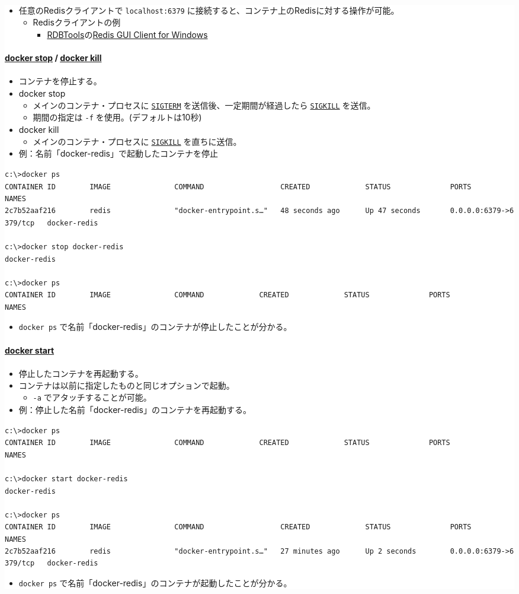 - 任意のRedisクライアントで `localhost:6379` に接続すると、コンテナ上のRedisに対する操作が可能。
  - Redisクライアントの例
    - [RDBTools](https://rdbtools.com/)の[Redis GUI Client for Windows](https://rdbtools.com/docs/install/windows/)

#### [docker stop](https://docs.docker.com/engine/reference/commandline/stop/) / [docker kill](https://docs.docker.com/engine/reference/commandline/kill/)
- コンテナを停止する。
- docker stop
  - メインのコンテナ・プロセスに [`SIGTERM`](https://www.wdic.org/w/TECH/SIGTERM) を送信後、一定期間が経過したら [`SIGKILL`](https://www.wdic.org/w/TECH/SIGKILL) を送信。
  - 期間の指定は `-f` を使用。(デフォルトは10秒)
- docker kill
  - メインのコンテナ・プロセスに [`SIGKILL`](https://www.wdic.org/w/TECH/SIGKILL) を直ちに送信。
- 例：名前「docker-redis」で起動したコンテナを停止
```
c:\>docker ps
CONTAINER ID        IMAGE               COMMAND                  CREATED             STATUS              PORTS                    NAMES
2c7b52aaf216        redis               "docker-entrypoint.s…"   48 seconds ago      Up 47 seconds       0.0.0.0:6379->6379/tcp   docker-redis

c:\>docker stop docker-redis
docker-redis

c:\>docker ps
CONTAINER ID        IMAGE               COMMAND             CREATED             STATUS              PORTS               NAMES
```
- `docker ps` で名前「docker-redis」のコンテナが停止したことが分かる。

#### [docker start](https://docs.docker.com/engine/reference/commandline/start/)
- 停止したコンテナを再起動する。
- コンテナは以前に指定したものと同じオプションで起動。
  - `-a` でアタッチすることが可能。
- 例：停止した名前「docker-redis」のコンテナを再起動する。
```
c:\>docker ps
CONTAINER ID        IMAGE               COMMAND             CREATED             STATUS              PORTS               NAMES

c:\>docker start docker-redis
docker-redis

c:\>docker ps
CONTAINER ID        IMAGE               COMMAND                  CREATED             STATUS              PORTS                    NAMES
2c7b52aaf216        redis               "docker-entrypoint.s…"   27 minutes ago      Up 2 seconds        0.0.0.0:6379->6379/tcp   docker-redis
```
- `docker ps` で名前「docker-redis」のコンテナが起動したことが分かる。
